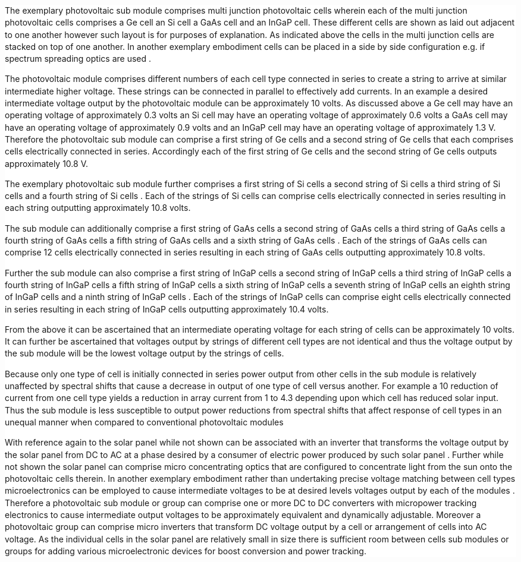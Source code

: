 The exemplary photovoltaic sub module comprises multi junction photovoltaic cells wherein each of the multi junction photovoltaic cells comprises a Ge cell an Si cell a GaAs cell and an InGaP cell. These different cells are shown as laid out adjacent to one another however such layout is for purposes of explanation. As indicated above the cells in the multi junction cells are stacked on top of one another. In another exemplary embodiment cells can be placed in a side by side configuration e.g. if spectrum spreading optics are used .

The photovoltaic module comprises different numbers of each cell type connected in series to create a string to arrive at similar intermediate higher voltage. These strings can be connected in parallel to effectively add currents. In an example a desired intermediate voltage output by the photovoltaic module can be approximately 10 volts. As discussed above a Ge cell may have an operating voltage of approximately 0.3 volts an Si cell may have an operating voltage of approximately 0.6 volts a GaAs cell may have an operating voltage of approximately 0.9 volts and an InGaP cell may have an operating voltage of approximately 1.3 V. Therefore the photovoltaic sub module can comprise a first string of Ge cells and a second string of Ge cells that each comprises cells electrically connected in series. Accordingly each of the first string of Ge cells and the second string of Ge cells outputs approximately 10.8 V.

The exemplary photovoltaic sub module further comprises a first string of Si cells a second string of Si cells a third string of Si cells and a fourth string of Si cells . Each of the strings of Si cells can comprise cells electrically connected in series resulting in each string outputting approximately 10.8 volts.

The sub module can additionally comprise a first string of GaAs cells a second string of GaAs cells a third string of GaAs cells a fourth string of GaAs cells a fifth string of GaAs cells and a sixth string of GaAs cells . Each of the strings of GaAs cells can comprise 12 cells electrically connected in series resulting in each string of GaAs cells outputting approximately 10.8 volts.

Further the sub module can also comprise a first string of InGaP cells a second string of InGaP cells a third string of InGaP cells a fourth string of InGaP cells a fifth string of InGaP cells a sixth string of InGaP cells a seventh string of InGaP cells an eighth string of InGaP cells and a ninth string of InGaP cells . Each of the strings of InGaP cells can comprise eight cells electrically connected in series resulting in each string of InGaP cells outputting approximately 10.4 volts.

From the above it can be ascertained that an intermediate operating voltage for each string of cells can be approximately 10 volts. It can further be ascertained that voltages output by strings of different cell types are not identical and thus the voltage output by the sub module will be the lowest voltage output by the strings of cells.

Because only one type of cell is initially connected in series power output from other cells in the sub module is relatively unaffected by spectral shifts that cause a decrease in output of one type of cell versus another. For example a 10 reduction of current from one cell type yields a reduction in array current from 1 to 4.3 depending upon which cell has reduced solar input. Thus the sub module is less susceptible to output power reductions from spectral shifts that affect response of cell types in an unequal manner when compared to conventional photovoltaic modules 

With reference again to the solar panel while not shown can be associated with an inverter that transforms the voltage output by the solar panel from DC to AC at a phase desired by a consumer of electric power produced by such solar panel . Further while not shown the solar panel can comprise micro concentrating optics that are configured to concentrate light from the sun onto the photovoltaic cells therein. In another exemplary embodiment rather than undertaking precise voltage matching between cell types microelectronics can be employed to cause intermediate voltages to be at desired levels voltages output by each of the modules . Therefore a photovoltaic sub module or group can comprise one or more DC to DC converters with micropower tracking electronics to cause intermediate output voltages to be approximately equivalent and dynamically adjustable. Moreover a photovoltaic group can comprise micro inverters that transform DC voltage output by a cell or arrangement of cells into AC voltage. As the individual cells in the solar panel are relatively small in size there is sufficient room between cells sub modules or groups for adding various microelectronic devices for boost conversion and power tracking.
